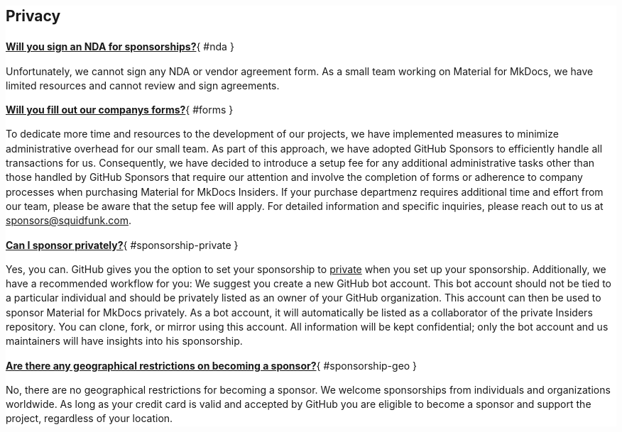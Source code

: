   [.zip file]: ../../guides/creating-a-reproduction.md
  [built-in info plugin]: https://squidfunk.github.io/mkdocs-material/guides/creating-a-reproduction/#creating-a-zip-file

## Privacy

[__Will you sign an NDA for sponsorships?__](#nda){ #nda }

Unfortunately, we cannot sign any NDA or vendor agreement form. As a small team
working on Material for MkDocs, we have limited resources and cannot review
and sign agreements.

[__Will you fill out our companys forms?__](#forms){ #forms }

To dedicate more time and resources to the development of our projects, we have
implemented measures to minimize administrative overhead for our small team. As
part of this approach, we have adopted GitHub Sponsors to efficiently handle all
transactions for us. Consequently, we have decided to introduce a setup fee for
any additional administrative tasks other than those handled by GitHub Sponsors
that require our attention and involve the completion of forms or adherence to
company processes when purchasing Material for MkDocs Insiders. If your purchase
departmenz requires additional time and effort from our team, please be aware
that the setup fee will apply. For detailed information and specific inquiries,
please reach out to us at sponsors@squidfunk.com.

[__Can I sponsor privately?__](#sponsorship-private){ #sponsorship-private }

Yes, you can. GitHub gives you the option to set your sponsorship to [private]
when you set up your sponsorship. Additionally, we have a recommended workflow
for you: We suggest you create a new GitHub bot account. This bot account should
not be tied to a particular individual and should be privately listed as an
owner of your GitHub organization. This account can then be used to sponsor
Material for MkDocs privately. As a bot account, it will automatically be listed
as a collaborator of the private Insiders repository. You can clone, fork, or
mirror using this account. All information will be kept confidential; only the
bot account and us maintainers will have insights into his sponsorship.

  [private]: https://docs.github.com/en/sponsors/sponsoring-open-source-contributors/managing-your-sponsorship#managing-the-privacy-setting-for-your-sponsorship

[__Are there any geographical restrictions on becoming a sponsor?__](#sponsorship-geo){ #sponsorship-geo }

No, there are no geographical restrictions for becoming a sponsor. We welcome
sponsorships from individuals and organizations worldwide. As long as your
credit card is valid and accepted by GitHub you are eligible to become
a sponsor and support the project, regardless of your location.


  [discussion board]: https://github.com/squidfunk/mkdocs-material/discussions/new/chooses
  [Insiders]: ../index.md
  [Insiders page]: ../index.md#whats-in-it-for-me
  [mirror the repository in another location]: https://docs.github.com/en/repositories/creating-and-managing-repositories/duplicating-a-repository#mirroring-a-repository-in-another-location
  [commercial use]: #commercial-use
  [$15]: https://github.com/sponsors/squidfunk/sponsorships?tier_id=210638
  [GitHub Sponsors]: https://github.com/sponsors
  [GitHub no longer supports PayPal]: https://github.blog/changelog/2023-01-23-github-sponsors-will-stop-supporting-paypal/
  [our sponsors' page]: https://github.com/sponsors/squidfunk/
  [community experts]: ../community-experts-program/index.md
  [billing cycle]: https://docs.github.com/en/github/setting-up-and-managing-billing-and-payments-on-github/changing-the-duration-of-your-billing-cycle
  [GitHub Sponsors]: https://github.com/sponsors/squidfunk/
  [overview of these sponsoring goals]: ../index.md#goals
  [initiate a new discussion]: https://github.com/squidfunk/mkdocs-material/discussions/new/chooses
  [upgrade your sponsorship]: https://docs.github.com/en/billing/managing-billing-for-github-sponsors/upgrading-a-sponsorship
  [cloning]: https://docs.github.com/en/repositories/creating-and-managing-repositories/cloning-a-repository
  [forking]: https://docs.github.com/en/get-started/quickstart/fork-a-repo
  [mirroring]: https://docs.github.com/en/repositories/creating-and-managing-repositories/duplicating-a-repository
  [step-by-step guide]: https://docs.github.com/en/billing/managing-billing-for-github-sponsors/downgrading-a-sponsorship
  [GitHub deletes private forks]: https://docs.github.com/en/account-and-profile/setting-up-and-managing-your-personal-account-on-github/managing-access-to-your-personal-repositories/removing-a-collaborator-from-a-personal-repository#deleting-forks-of-private-repositories
[MIT license]: ../../license.md
  [configuration inheritance]: https://www.mkdocs.org/user-guide/configuration/#configuration-inheritance
  [getting started guide]: ../getting-started.md#caveats
  [Card grids]: ../../reference/grids.md?h=grids#using-card-grids
  [discussion board]: https://github.com/squidfunk/mkdocs-material/discussions
  [issue tracker]: https://github.com/squidfunk/mkdocs-material/issues
  [list of premium sponsors]: https://github.com/squidfunk/mkdocs-material#user-content-premium-sponsors